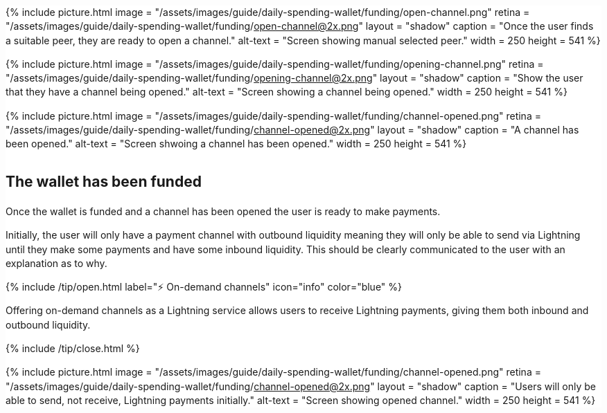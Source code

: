 {% include picture.html
   image = "/assets/images/guide/daily-spending-wallet/funding/open-channel.png"
   retina = "/assets/images/guide/daily-spending-wallet/funding/open-channel@2x.png"
   layout = "shadow"
   caption = "Once the user finds a suitable peer, they are ready to open a channel."
   alt-text = "Screen showing manual selected peer."
   width = 250
   height = 541
%}

{% include picture.html
   image = "/assets/images/guide/daily-spending-wallet/funding/opening-channel.png"
   retina = "/assets/images/guide/daily-spending-wallet/funding/opening-channel@2x.png"
   layout = "shadow"
   caption = "Show the user that they have a channel being opened."
   alt-text = "Screen showing a channel being opened."
   width = 250
   height = 541
%}

{% include picture.html
   image = "/assets/images/guide/daily-spending-wallet/funding/channel-opened.png"
   retina = "/assets/images/guide/daily-spending-wallet/funding/channel-opened@2x.png"
   layout = "shadow"
   caption = "A channel has been opened."
   alt-text = "Screen shwoing a channel has been opened."
   width = 250
   height = 541
%}

</div>

## The wallet has been funded

Once the wallet is funded and a channel has been opened the user is ready to make payments.

Initially, the user will only have a payment channel with outbound liquidity meaning they will only be able to send via Lightning until they make some payments and have some inbound liquidity. This should be clearly communicated to the user with an explanation as to why.

{% include /tip/open.html label="⚡ On-demand channels" icon="info" color="blue" %}

Offering on-demand channels as a Lightning service allows users to receive Lightning payments, giving them both inbound and outbound liquidity.

{% include /tip/close.html %}

<div class="image-slide-gallery">

{% include picture.html
   image = "/assets/images/guide/daily-spending-wallet/funding/channel-opened.png"
   retina = "/assets/images/guide/daily-spending-wallet/funding/channel-opened@2x.png"
   layout = "shadow"
   caption = "Users will only be able to send, not receive, Lightning payments initially."
   alt-text = "Screen showing opened channel."
   width = 250
   height = 541
%}
